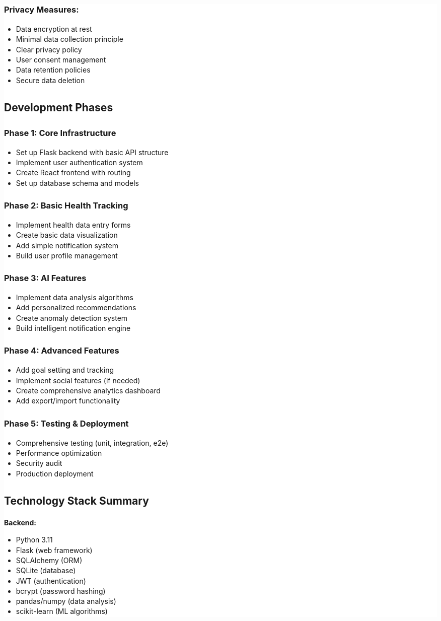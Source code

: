 ### Privacy Measures:
- Data encryption at rest
- Minimal data collection principle
- Clear privacy policy
- User consent management
- Data retention policies
- Secure data deletion

## Development Phases

### Phase 1: Core Infrastructure
- Set up Flask backend with basic API structure
- Implement user authentication system
- Create React frontend with routing
- Set up database schema and models

### Phase 2: Basic Health Tracking
- Implement health data entry forms
- Create basic data visualization
- Add simple notification system
- Build user profile management

### Phase 3: AI Features
- Implement data analysis algorithms
- Add personalized recommendations
- Create anomaly detection system
- Build intelligent notification engine

### Phase 4: Advanced Features
- Add goal setting and tracking
- Implement social features (if needed)
- Create comprehensive analytics dashboard
- Add export/import functionality

### Phase 5: Testing & Deployment
- Comprehensive testing (unit, integration, e2e)
- Performance optimization
- Security audit
- Production deployment

## Technology Stack Summary

**Backend:**
- Python 3.11
- Flask (web framework)
- SQLAlchemy (ORM)
- SQLite (database)
- JWT (authentication)
- bcrypt (password hashing)
- pandas/numpy (data analysis)
- scikit-learn (ML algorithms)
